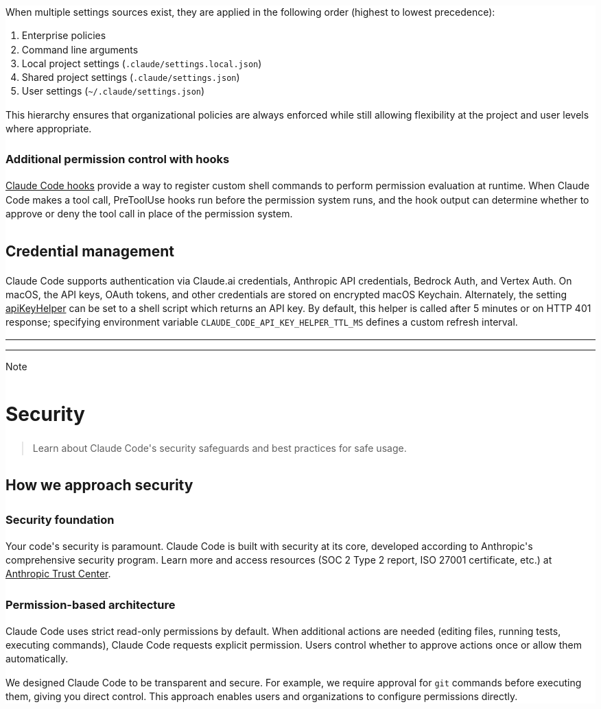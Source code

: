When multiple settings sources exist, they are applied in the following order (highest to lowest precedence):

1. Enterprise policies
2. Command line arguments
3. Local project settings (`.claude/settings.local.json`)
4. Shared project settings (`.claude/settings.json`)
5. User settings (`~/.claude/settings.json`)

This hierarchy ensures that organizational policies are always enforced while still allowing flexibility at the project and user levels where appropriate.

### Additional permission control with hooks

[Claude Code hooks](/en/docs/claude-code/hooks-guide) provide a way to register custom shell commands to perform permission evaluation at runtime. When Claude Code makes a tool call, PreToolUse hooks run before the permission system runs, and the hook output can determine whether to approve or deny the tool call in place of the permission system.

## Credential management

Claude Code supports authentication via Claude.ai credentials, Anthropic API credentials, Bedrock Auth, and Vertex Auth. On macOS, the API keys, OAuth tokens, and other credentials are stored on encrypted macOS Keychain. Alternately, the setting [apiKeyHelper](/en/docs/claude-code/settings#available-settings) can be set to a shell script which returns an API key. By default, this helper is called after 5 minutes or on HTTP 401 response; specifying environment variable `CLAUDE_CODE_API_KEY_HELPER_TTL_MS` defines a custom refresh interval.


---
---

> [!NOTE]
> # Security

> Learn about Claude Code's security safeguards and best practices for safe usage.

## How we approach security

### Security foundation

Your code's security is paramount. Claude Code is built with security at its core, developed according to Anthropic's comprehensive security program. Learn more and access resources (SOC 2 Type 2 report, ISO 27001 certificate, etc.) at [Anthropic Trust Center](https://trust.anthropic.com).

### Permission-based architecture

Claude Code uses strict read-only permissions by default. When additional actions are needed (editing files, running tests, executing commands), Claude Code requests explicit permission. Users control whether to approve actions once or allow them automatically.

We designed Claude Code to be transparent and secure. For example, we require approval for `git` commands before executing them, giving you direct control. This approach enables users and organizations to configure permissions directly.
